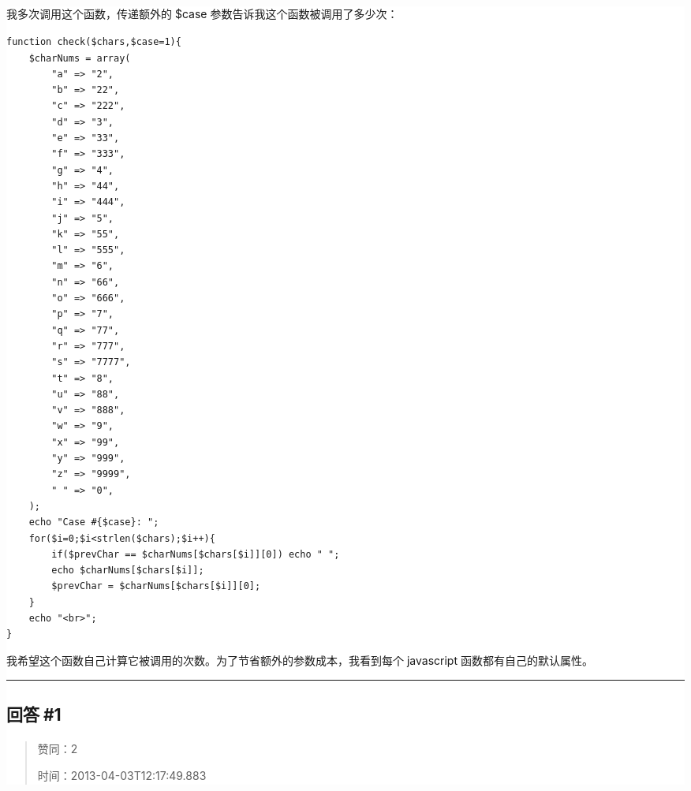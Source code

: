 我多次调用这个函数，传递额外的 $case 参数告诉我这个函数被调用了多少次：

```
function check($chars,$case=1){
    $charNums = array(
        "a" => "2",
        "b" => "22",
        "c" => "222",
        "d" => "3",
        "e" => "33",
        "f" => "333",
        "g" => "4",
        "h" => "44",
        "i" => "444",
        "j" => "5",
        "k" => "55",
        "l" => "555",
        "m" => "6",
        "n" => "66",
        "o" => "666",
        "p" => "7",
        "q" => "77",
        "r" => "777",
        "s" => "7777",
        "t" => "8",
        "u" => "88",
        "v" => "888",
        "w" => "9",
        "x" => "99",
        "y" => "999",
        "z" => "9999",
        " " => "0",
    );
    echo "Case #{$case}: ";
    for($i=0;$i<strlen($chars);$i++){
        if($prevChar == $charNums[$chars[$i]][0]) echo " ";
        echo $charNums[$chars[$i]];
        $prevChar = $charNums[$chars[$i]][0];
    }
    echo "<br>";
} 
```

我希望这个函数自己计算它被调用的次数。为了节省额外的参数成本，我看到每个 javascript 函数都有自己的默认属性。

* * *

## 回答 #1

> 赞同：2
> 
> 时间：2013-04-03T12:17:49.883
